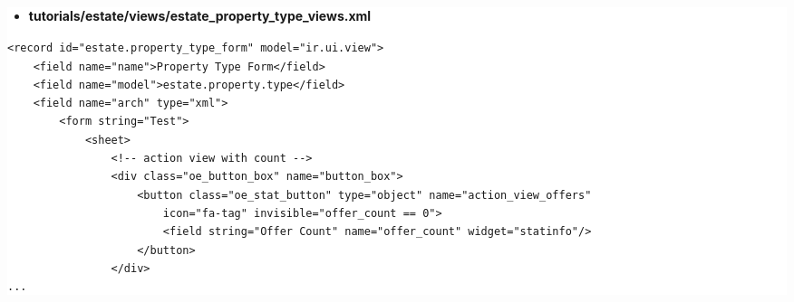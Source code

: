```
```

- **tutorials/estate/views/estate_property_type_views.xml**
```
<record id="estate.property_type_form" model="ir.ui.view">
    <field name="name">Property Type Form</field>
    <field name="model">estate.property.type</field>
    <field name="arch" type="xml">
        <form string="Test">
            <sheet>
                <!-- action view with count -->
                <div class="oe_button_box" name="button_box">
                    <button class="oe_stat_button" type="object" name="action_view_offers"
                        icon="fa-tag" invisible="offer_count == 0">
                        <field string="Offer Count" name="offer_count" widget="statinfo"/>
                    </button>
                </div>
...
```








